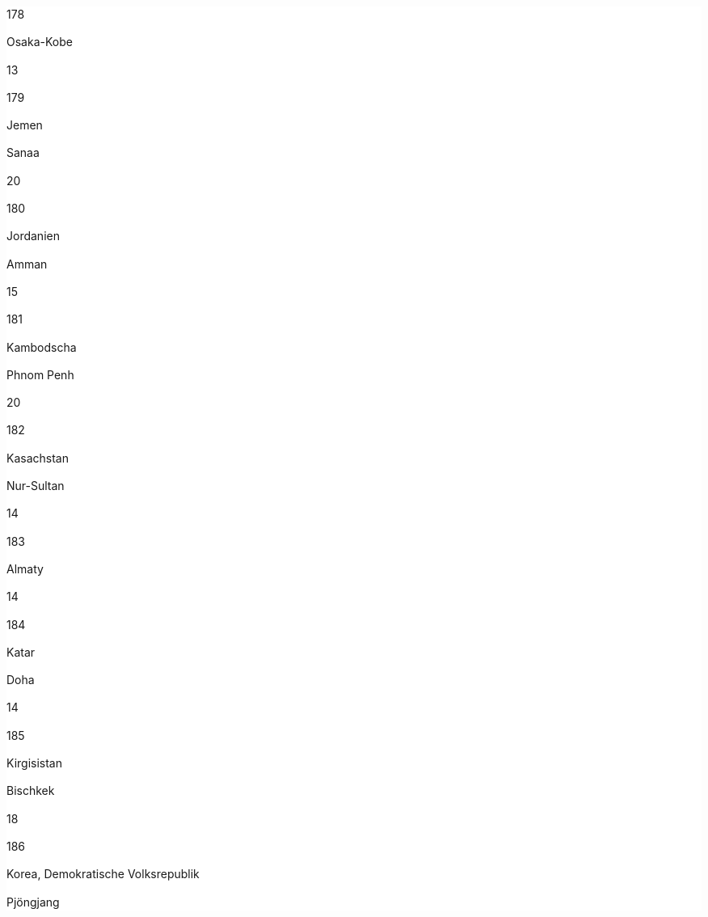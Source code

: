 178

Osaka-Kobe

13

179

Jemen

Sanaa

20

180

Jordanien

Amman

15

181

Kambodscha

Phnom Penh

20

182

Kasachstan

Nur-Sultan

14

183

Almaty

14

184

Katar

Doha

14

185

Kirgisistan

Bischkek

18

186

Korea, Demokratische Volksrepublik

Pjöngjang
